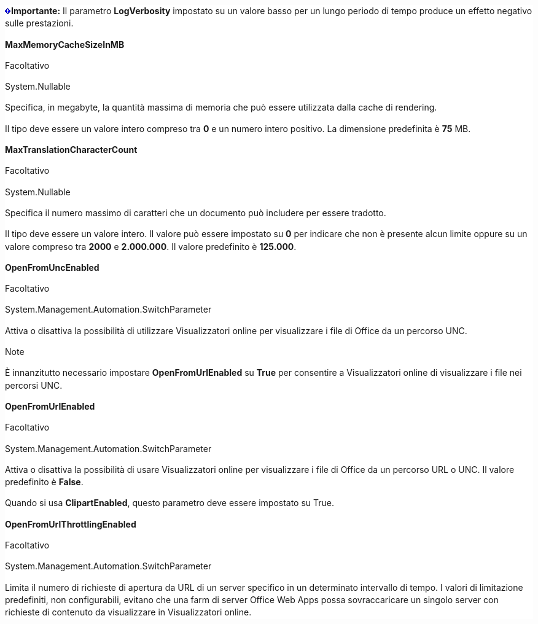 <th><img src="images/JJ219448.important(Office.15).gif" title="Importante" alt="Importante" /><strong>Importante:</strong></th>
</tr>
</thead>
<tbody>
<tr class="odd">
<td>Il parametro <strong>LogVerbosity</strong> impostato su un valore basso per un lungo periodo di tempo produce un effetto negativo sulle prestazioni.</td>
</tr>
</tbody>
</table>

</div></td>
</tr>
<tr class="even">
<td><p><strong>MaxMemoryCacheSizeInMB</strong></p></td>
<td><p>Facoltativo</p></td>
<td><p>System.Nullable</p></td>
<td><p>Specifica, in megabyte, la quantità massima di memoria che può essere utilizzata dalla cache di rendering.</p>
<p>Il tipo deve essere un valore intero compreso tra <strong>0</strong> e un numero intero positivo. La dimensione predefinita è <strong>75</strong> MB.</p></td>
</tr>
<tr class="odd">
<td><p><strong>MaxTranslationCharacterCount</strong></p></td>
<td><p>Facoltativo</p></td>
<td><p>System.Nullable</p></td>
<td><p>Specifica il numero massimo di caratteri che un documento può includere per essere tradotto.</p>
<p>Il tipo deve essere un valore intero. Il valore può essere impostato su <strong>0</strong> per indicare che non è presente alcun limite oppure su un valore compreso tra <strong>2000</strong> e <strong>2.000.000</strong>. Il valore predefinito è <strong>125.000</strong>.</p></td>
</tr>
<tr class="even">
<td><p><strong>OpenFromUncEnabled</strong></p></td>
<td><p>Facoltativo</p></td>
<td><p>System.Management.Automation.SwitchParameter</p></td>
<td><p>Attiva o disattiva la possibilità di utilizzare Visualizzatori online per visualizzare i file di Office da un percorso UNC.</p>
<div class="alert">

> [!NOTE]
> È innanzitutto necessario impostare <STRONG>OpenFromUrlEnabled</STRONG> su <STRONG>True</STRONG> per consentire a Visualizzatori online di visualizzare i file nei percorsi UNC.


</div></td>
</tr>
<tr class="odd">
<td><p><strong>OpenFromUrlEnabled</strong></p></td>
<td><p>Facoltativo</p></td>
<td><p>System.Management.Automation.SwitchParameter</p></td>
<td><p>Attiva o disattiva la possibilità di usare Visualizzatori online per visualizzare i file di Office da un percorso URL o UNC. Il valore predefinito è <strong>False</strong>.</p>
<p>Quando si usa <strong>ClipartEnabled</strong>, questo parametro deve essere impostato su True.</p></td>
</tr>
<tr class="even">
<td><p><strong>OpenFromUrlThrottlingEnabled</strong></p></td>
<td><p>Facoltativo</p></td>
<td><p>System.Management.Automation.SwitchParameter</p></td>
<td><p>Limita il numero di richieste di apertura da URL di un server specifico in un determinato intervallo di tempo. I valori di limitazione predefiniti, non configurabili, evitano che una farm di server Office Web Apps possa sovraccaricare un singolo server con richieste di contenuto da visualizzare in Visualizzatori online.</p></td>